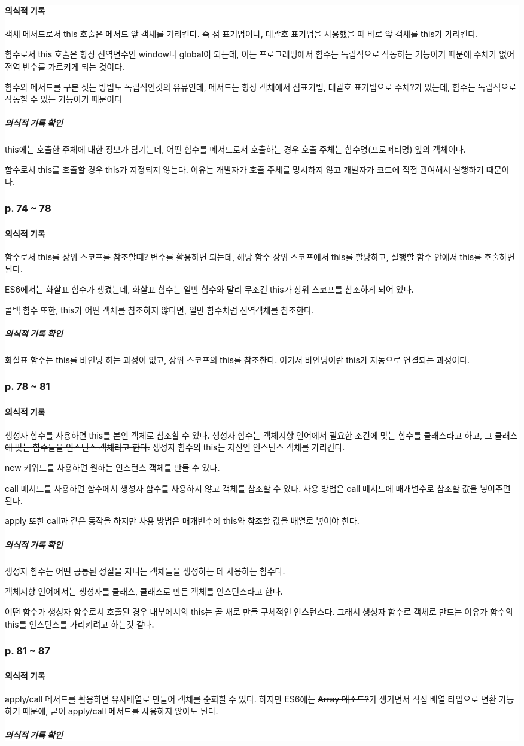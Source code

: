 #### 의식적 기록

객체 메서드로서 this 호출은 메서드 앞 객체를 가리킨다. 즉 점 표기법이나, 대괄호 표기법을 사용했을 때 바로 앞 객체를 this가 가리킨다.

함수로서 this 호출은 항상 전역변수인 window나 global이 되는데, 이는 프로그래밍에서 함수는 독립적으로 작동하는 기능이기 때문에 주체가 없어 전역 변수를 가르키게 되는 것이다.

함수와 메서드를 구분 짓는 방법도 독립적인것의 유뮤인데, 메서드는 항상 객체에서 점표기법, 대괄호 표기법으로 주체?가 있는데, 함수는 독립적으로 작동할 수 있는 기능이기 때문이다

##### 의식적 기록 확인

this에는 호출한 주체에 대한 정보가 담기는데, 어떤 함수를 메서드로서 호출하는 경우 호출 주체는 함수명(프로퍼티명) 앞의 객체이다.

함수로서 this를 호출할 경우 this가 지정되지 않는다. 이유는 개발자가 호출 주체를 명시하지 않고 개발자가 코드에 직접 관여해서 실행하기 때문이다.

### p. 74 ~ 78

#### 의식적 기록

함수로서 this를 상위 스코프를 참조할때? 변수를 활용하면 되는데, 해당 함수 상위 스코프에서 this를 할당하고, 실행할 함수 안에서 this를 호출하면 된다.

ES6에서는 화살표 함수가 생겼는데, 화살표 함수는 일반 함수와 달리 무조건 this가 상위 스코프를 참조하게 되어 있다.

콜백 함수 또한, this가 어떤 객체를 참조하지 않다면, 일반 함수처럼 전역객체를 참조한다.

##### 의식적 기록 확인

화살표 함수는 this를 바인딩 하는 과정이 없고, 상위 스코프의 this를 참조한다. 여기서 바인딩이란 this가 자동으로 연결되는 과정이다.

### p. 78 ~ 81

#### 의식적 기록

생성자 함수를 사용하면 this를 본인 객체로 참조할 수 있다. 생성자 함수는 ~~객체지향 언어에서 필요한 조건에 맞는 함수를 클래스라고 하고, 그 클래스에 맞는 함수들을 인스턴스 객체라고 한다.~~ 생성자 함수의 this는 자신인 인스턴스 객체를 가리킨다.

new 키워드를 사용하면 원하는 인스턴스 객체를 만들 수 있다.

call 메서드를 사용하면 함수에서 생성자 함수를 사용하지 않고 객체를 참조할 수 있다. 사용 방법은 call 메서드에 매개변수로 참조할 값을 넣어주면 된다.

apply 또한 call과 같은 동작을 하지만 사용 방법은 매개변수에 this와 참조할 값을 배열로 넣어야 한다.

##### 의식적 기록 확인

생성자 함수는 어떤 공통된 성질을 지니는 객체들을 생성하는 데 사용하는 함수다.

객체지향 언어에서는 생성자를 클래스, 클래스로 만든 객체를 인스턴스라고 한다.

어떤 함수가 생성자 함수로서 호출된 경우 내부에서의 this는 곧 새로 만들 구체적인 인스턴스다. 그래서 생성자 함수로 객체로 만드는 이유가 함수의 this를 인스턴스를 가리키려고 하는것 같다.

### p. 81 ~ 87

#### 의식적 기록

apply/call 메서드를 활용하면 유사배열로 만들어 객체를 순회할 수 있다. 하지만 ES6에는 ~~Array 메소드?~~가 생기면서 직접 배열 타입으로 변환 가능하기 때문에, 굳이 apply/call 메서드를 사용하지 않아도 된다.

##### 의식적 기록 확인
